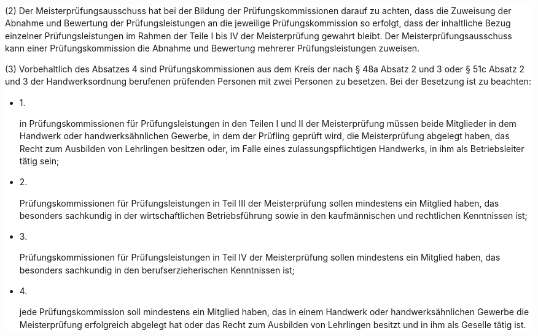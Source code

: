 </div>

<div class="jurAbsatz">

(2) Der Meisterprüfungsausschuss hat bei der Bildung der
Prüfungskommissionen darauf zu achten, dass die Zuweisung der Abnahme
und Bewertung der Prüfungsleistungen an die jeweilige Prüfungskommission
so erfolgt, dass der inhaltliche Bezug einzelner Prüfungsleistungen im
Rahmen der Teile I bis IV der Meisterprüfung gewahrt bleibt. Der
Meisterprüfungsausschuss kann einer Prüfungskommission die Abnahme und
Bewertung mehrerer Prüfungsleistungen zuweisen.

</div>

<div class="jurAbsatz">

(3) Vorbehaltlich des Absatzes 4 sind Prüfungskommissionen aus dem Kreis
der nach § 48a Absatz 2 und 3 oder § 51c Absatz 2 und 3 der
Handwerksordnung berufenen prüfenden Personen mit zwei Personen zu
besetzen. Bei der Besetzung ist zu beachten:

  - 1\.
    
    <div>
    
    in Prüfungskommissionen für Prüfungsleistungen in den Teilen I und
    II der Meisterprüfung müssen beide Mitglieder in dem Handwerk oder
    handwerksähnlichen Gewerbe, in dem der Prüfling geprüft wird, die
    Meisterprüfung abgelegt haben, das Recht zum Ausbilden von
    Lehrlingen besitzen oder, im Falle eines zulassungspflichtigen
    Handwerks, in ihm als Betriebsleiter tätig sein;
    
    </div>

  - 2\.
    
    <div>
    
    Prüfungskommissionen für Prüfungsleistungen in Teil III der
    Meisterprüfung sollen mindestens ein Mitglied haben, das besonders
    sachkundig in der wirtschaftlichen Betriebsführung sowie in den
    kaufmännischen und rechtlichen Kenntnissen ist;
    
    </div>

  - 3\.
    
    <div>
    
    Prüfungskommissionen für Prüfungsleistungen in Teil IV der
    Meisterprüfung sollen mindestens ein Mitglied haben, das besonders
    sachkundig in den berufserzieherischen Kenntnissen ist;
    
    </div>

  - 4\.
    
    <div>
    
    jede Prüfungskommission soll mindestens ein Mitglied haben, das in
    einem Handwerk oder handwerksähnlichen Gewerbe die Meisterprüfung
    erfolgreich abgelegt hat oder das Recht zum Ausbilden von Lehrlingen
    besitzt und in ihm als Geselle tätig ist.
    